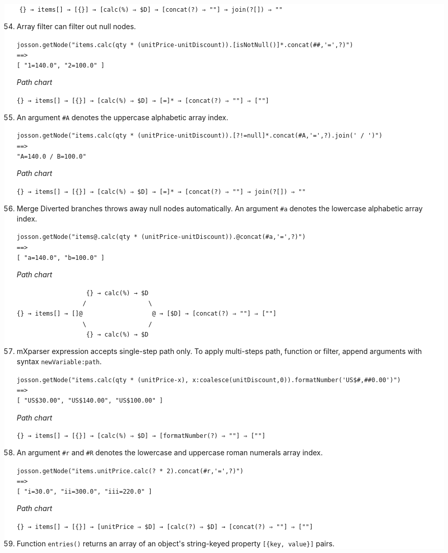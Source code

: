         {} → items[] → [{}] → [calc(%) ⇒ $D] → [concat(?) ⇒ ""] → join(?[]) ⇒ ""

54. Array filter can filter out null nodes.

        josson.getNode("items.calc(qty * (unitPrice-unitDiscount)).[isNotNull()]*.concat(##,'=',?)")
        ==>
        [ "1=140.0", "2=100.0" ]

    _Path chart_

        {} → items[] → [{}] → [calc(%) ⇒ $D] → [=]* → [concat(?) ⇒ ""] ⇒ [""]

55. An argument `#A` denotes the uppercase alphabetic array index.

        josson.getNode("items.calc(qty * (unitPrice-unitDiscount)).[?!=null]*.concat(#A,'=',?).join(' / ')")
        ==>
        "A=140.0 / B=100.0"

    _Path chart_

        {} → items[] → [{}] → [calc(%) ⇒ $D] → [=]* → [concat(?) ⇒ ""] → join(?[]) ⇒ ""

56. Merge Diverted branches throws away null nodes automatically.
    An argument `#a` denotes the lowercase alphabetic array index.

        josson.getNode("items@.calc(qty * (unitPrice-unitDiscount)).@concat(#a,'=',?)")
        ==>
        [ "a=140.0", "b=100.0" ]

    _Path chart_

                           {} → calc(%) → $D
                          /                 \
        {} → items[] → []@                   @ → [$D] → [concat(?) ⇒ ""] ⇒ [""]
                          \                 /
                           {} → calc(%) → $D

57. mXparser expression accepts single-step path only.
    To apply multi-steps path, function or filter, append arguments with syntax `newVariable:path`.

        josson.getNode("items.calc(qty * (unitPrice-x), x:coalesce(unitDiscount,0)).formatNumber('US$#,##0.00')")
        ==>
        [ "US$30.00", "US$140.00", "US$100.00" ]

    _Path chart_

        {} → items[] → [{}] → [calc(%) ⇒ $D] → [formatNumber(?) ⇒ ""] ⇒ [""]

58. An argument `#r` and `#R` denotes the lowercase and uppercase roman numerals array index.

        josson.getNode("items.unitPrice.calc(? * 2).concat(#r,'=',?)")
        ==>
        [ "i=30.0", "ii=300.0", "iii=220.0" ]

    _Path chart_

        {} → items[] → [{}] → [unitPrice ⇒ $D] → [calc(?) ⇒ $D] → [concat(?) ⇒ ""] ⇒ [""]

59. Function `entries()` returns an array of an object's string-keyed property `[{key, value}]` pairs.
